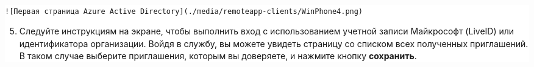     ![Первая страница Azure Active Directory](./media/remoteapp-clients/WinPhone4.png)
5. Следуйте инструкциям на экране, чтобы выполнить вход с использованием учетной записи Майкрософт (LiveID) или идентификатора организации. Войдя в службу, вы можете увидеть страницу со списком всех полученных приглашений. В таком случае выберите приглашения, которым вы доверяете, и нажмите кнопку **сохранить**.
   